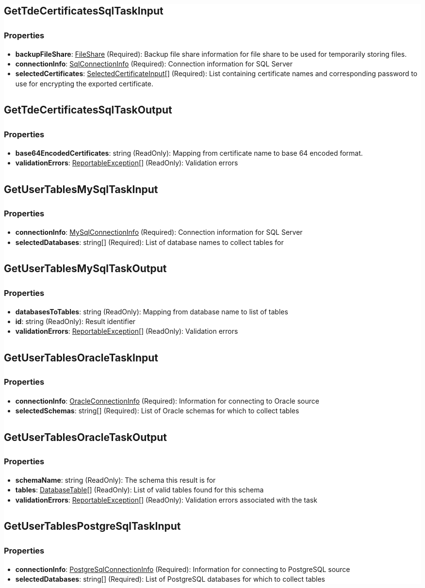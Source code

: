 ## GetTdeCertificatesSqlTaskInput
### Properties
* **backupFileShare**: [FileShare](#fileshare) (Required): Backup file share information for file share to be used for temporarily storing files.
* **connectionInfo**: [SqlConnectionInfo](#sqlconnectioninfo) (Required): Connection information for SQL Server
* **selectedCertificates**: [SelectedCertificateInput](#selectedcertificateinput)[] (Required): List containing certificate names and corresponding password to use for encrypting the exported certificate.

## GetTdeCertificatesSqlTaskOutput
### Properties
* **base64EncodedCertificates**: string (ReadOnly): Mapping from certificate name to base 64 encoded format.
* **validationErrors**: [ReportableException](#reportableexception)[] (ReadOnly): Validation errors

## GetUserTablesMySqlTaskInput
### Properties
* **connectionInfo**: [MySqlConnectionInfo](#mysqlconnectioninfo) (Required): Connection information for SQL Server
* **selectedDatabases**: string[] (Required): List of database names to collect tables for

## GetUserTablesMySqlTaskOutput
### Properties
* **databasesToTables**: string (ReadOnly): Mapping from database name to list of tables
* **id**: string (ReadOnly): Result identifier
* **validationErrors**: [ReportableException](#reportableexception)[] (ReadOnly): Validation errors

## GetUserTablesOracleTaskInput
### Properties
* **connectionInfo**: [OracleConnectionInfo](#oracleconnectioninfo) (Required): Information for connecting to Oracle source
* **selectedSchemas**: string[] (Required): List of Oracle schemas for which to collect tables

## GetUserTablesOracleTaskOutput
### Properties
* **schemaName**: string (ReadOnly): The schema this result is for
* **tables**: [DatabaseTable](#databasetable)[] (ReadOnly): List of valid tables found for this schema
* **validationErrors**: [ReportableException](#reportableexception)[] (ReadOnly): Validation errors associated with the task

## GetUserTablesPostgreSqlTaskInput
### Properties
* **connectionInfo**: [PostgreSqlConnectionInfo](#postgresqlconnectioninfo) (Required): Information for connecting to PostgreSQL source
* **selectedDatabases**: string[] (Required): List of PostgreSQL databases for which to collect tables
